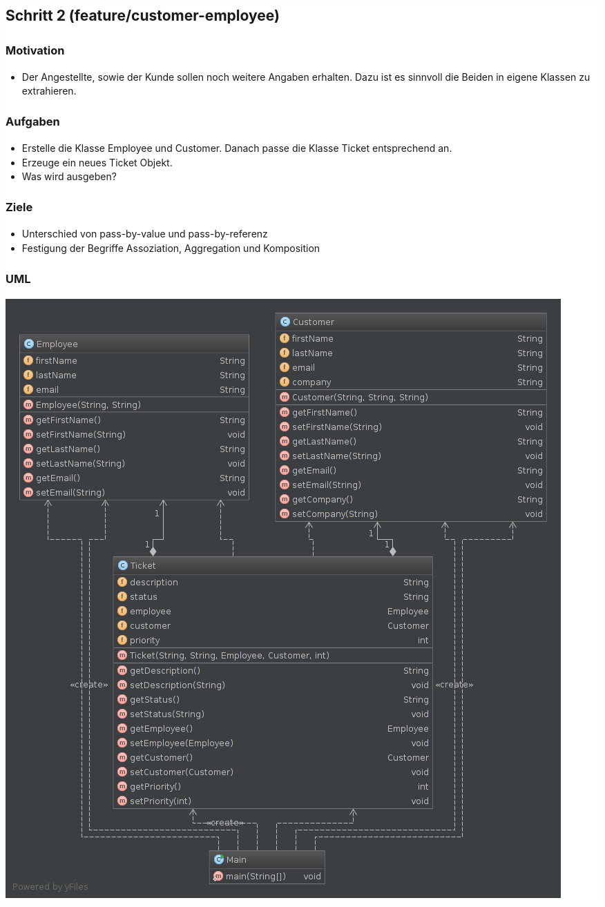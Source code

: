 Schritt 2 (feature/customer-employee)
-------------------------------------

### Motivation
* Der Angestellte, sowie der Kunde sollen noch weitere Angaben erhalten. Dazu
  ist es sinnvoll die Beiden in eigene Klassen zu extrahieren.

### Aufgaben
* Erstelle die Klasse Employee und Customer. Danach passe die Klasse Ticket
  entsprechend an.
* Erzeuge ein neues Ticket Objekt.
* Was wird ausgeben?

### Ziele
* Unterschied von pass-by-value und pass-by-referenz
* Festigung der Begriffe Assoziation, Aggregation und Komposition

### UML
![UML-Diagramm](docs/step_2.png?raw=true)